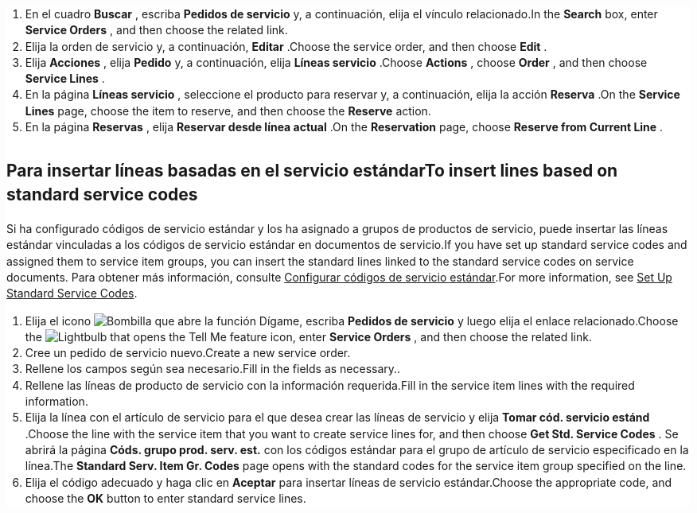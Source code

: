 1. <span data-ttu-id="b1dd0-154">En el cuadro **Buscar** , escriba **Pedidos de servicio** y, a continuación, elija el vínculo relacionado.</span><span class="sxs-lookup"><span data-stu-id="b1dd0-154">In the **Search** box, enter **Service Orders** , and then choose the related link.</span></span>  
2. <span data-ttu-id="b1dd0-155">Elija la orden de servicio y, a continuación, **Editar** .</span><span class="sxs-lookup"><span data-stu-id="b1dd0-155">Choose the service order, and then choose **Edit** .</span></span>  
3. <span data-ttu-id="b1dd0-156">Elija **Acciones** , elija **Pedido** y, a continuación, elija **Líneas servicio** .</span><span class="sxs-lookup"><span data-stu-id="b1dd0-156">Choose **Actions** , choose **Order** , and then choose **Service Lines** .</span></span>  
4. <span data-ttu-id="b1dd0-157">En la página **Líneas servicio** , seleccione el producto para reservar y, a continuación, elija la acción **Reserva** .</span><span class="sxs-lookup"><span data-stu-id="b1dd0-157">On the **Service Lines** page, choose the item to reserve, and then choose the **Reserve** action.</span></span>  
5. <span data-ttu-id="b1dd0-158">En la página **Reservas** , elija **Reservar desde línea actual** .</span><span class="sxs-lookup"><span data-stu-id="b1dd0-158">On the **Reservation** page, choose **Reserve from Current Line** .</span></span>

## <a name="to-insert-lines-based-on-standard-service-codes"></a><span data-ttu-id="b1dd0-159">Para insertar líneas basadas en el servicio estándar</span><span class="sxs-lookup"><span data-stu-id="b1dd0-159">To insert lines based on standard service codes</span></span>  
<span data-ttu-id="b1dd0-160">Si ha configurado códigos de servicio estándar y los ha asignado a grupos de productos de servicio, puede insertar las líneas estándar vinculadas a los códigos de servicio estándar en documentos de servicio.</span><span class="sxs-lookup"><span data-stu-id="b1dd0-160">If you have set up standard service codes and assigned them to service item groups, you can insert the standard lines linked to the standard service codes on service documents.</span></span> <span data-ttu-id="b1dd0-161">Para obtener más información, consulte [Configurar códigos de servicio estándar](service-how-setup-service-coding.md).</span><span class="sxs-lookup"><span data-stu-id="b1dd0-161">For more information, see [Set Up Standard Service Codes](service-how-setup-service-coding.md).</span></span>   

1. <span data-ttu-id="b1dd0-162">Elija el icono ![Bombilla que abre la función Dígame](media/ui-search/search_small.png "Dígame qué desea hacer"), escriba **Pedidos de servicio** y luego elija el enlace relacionado.</span><span class="sxs-lookup"><span data-stu-id="b1dd0-162">Choose the ![Lightbulb that opens the Tell Me feature](media/ui-search/search_small.png "Tell me what you want to do") icon, enter **Service Orders** , and then choose the related link.</span></span>  
2. <span data-ttu-id="b1dd0-163">Cree un pedido de servicio nuevo.</span><span class="sxs-lookup"><span data-stu-id="b1dd0-163">Create a new service order.</span></span>  
3. <span data-ttu-id="b1dd0-164">Rellene los campos según sea necesario.</span><span class="sxs-lookup"><span data-stu-id="b1dd0-164">Fill in the fields as necessary..</span></span>  
4. <span data-ttu-id="b1dd0-165">Rellene las líneas de producto de servicio con la información requerida.</span><span class="sxs-lookup"><span data-stu-id="b1dd0-165">Fill in the service item lines with the required information.</span></span>  
5. <span data-ttu-id="b1dd0-166">Elija la línea con el artículo de servicio para el que desea crear las líneas de servicio y elija **Tomar cód. servicio estánd** .</span><span class="sxs-lookup"><span data-stu-id="b1dd0-166">Choose the line with the service item that you want to create service lines for, and then choose **Get Std. Service Codes** .</span></span> <span data-ttu-id="b1dd0-167">Se abrirá la página **Códs. grupo prod. serv. est.** con los códigos estándar para el grupo de artículo de servicio especificado en la línea.</span><span class="sxs-lookup"><span data-stu-id="b1dd0-167">The **Standard Serv. Item Gr. Codes** page opens with the standard codes for the service item group specified on the line.</span></span>  
6. <span data-ttu-id="b1dd0-168">Elija el código adecuado y haga clic en **Aceptar** para insertar líneas de servicio estándar.</span><span class="sxs-lookup"><span data-stu-id="b1dd0-168">Choose the appropriate code, and choose the **OK** button to enter standard service lines.</span></span>  
